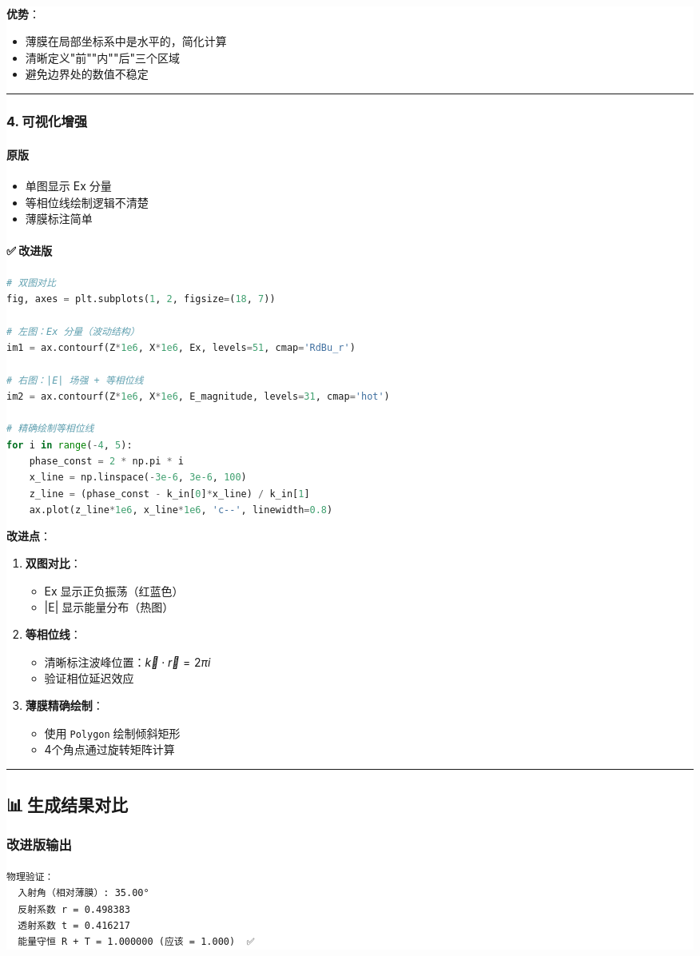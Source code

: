 **优势**：
- 薄膜在局部坐标系中是水平的，简化计算
- 清晰定义"前""内""后"三个区域
- 避免边界处的数值不稳定

---

### 4. 可视化增强

#### 原版
- 单图显示 Ex 分量
- 等相位线绘制逻辑不清楚
- 薄膜标注简单

#### ✅ 改进版
```python
# 双图对比
fig, axes = plt.subplots(1, 2, figsize=(18, 7))

# 左图：Ex 分量（波动结构）
im1 = ax.contourf(Z*1e6, X*1e6, Ex, levels=51, cmap='RdBu_r')

# 右图：|E| 场强 + 等相位线
im2 = ax.contourf(Z*1e6, X*1e6, E_magnitude, levels=31, cmap='hot')

# 精确绘制等相位线
for i in range(-4, 5):
    phase_const = 2 * np.pi * i
    x_line = np.linspace(-3e-6, 3e-6, 100)
    z_line = (phase_const - k_in[0]*x_line) / k_in[1]
    ax.plot(z_line*1e6, x_line*1e6, 'c--', linewidth=0.8)
```

**改进点**：
1. **双图对比**：
   - Ex 显示正负振荡（红蓝色）
   - |E| 显示能量分布（热图）

2. **等相位线**：
   - 清晰标注波峰位置：$\vec{k} \cdot \vec{r} = 2\pi i$
   - 验证相位延迟效应

3. **薄膜精确绘制**：
   - 使用 `Polygon` 绘制倾斜矩形
   - 4个角点通过旋转矩阵计算

---

## 📊 生成结果对比

### 改进版输出
```
物理验证：
  入射角（相对薄膜）: 35.00°
  反射系数 r = 0.498383
  透射系数 t = 0.416217
  能量守恒 R + T = 1.000000 (应该 = 1.000)  ✅
```
